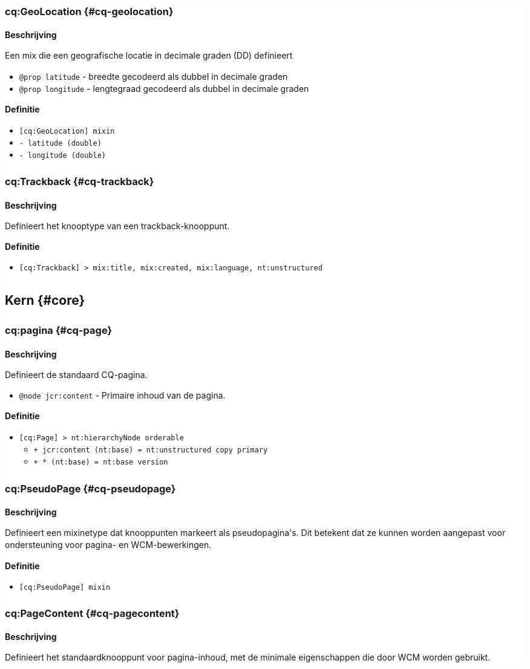 ### cq:GeoLocation {#cq-geolocation}

**Beschrijving**

Een mix die een geografische locatie in decimale graden (DD) definieert

* `@prop latitude` - breedte gecodeerd als dubbel in decimale graden
* `@prop longitude` - lengtegraad gecodeerd als dubbel in decimale graden

**Definitie**

* `[cq:GeoLocation] mixin`
* `- latitude (double)`
* `- longitude (double)`

### cq:Trackback {#cq-trackback}

**Beschrijving**

Definieert het knooptype van een trackback-knooppunt.

**Definitie**

* `[cq:Trackback] > mix:title, mix:created, mix:language, nt:unstructured`

## Kern {#core}

### cq:pagina {#cq-page}

**Beschrijving**

Definieert de standaard CQ-pagina.

* `@node jcr:content` - Primaire inhoud van de pagina.

**Definitie**

* `[cq:Page] > nt:hierarchyNode orderable`
   * `+ jcr:content (nt:base) = nt:unstructured copy primary`
   * `+ * (nt:base) = nt:base version`

### cq:PseudoPage {#cq-pseudopage}

**Beschrijving**

Definieert een mixinetype dat knooppunten markeert als pseudopagina&#39;s. Dit betekent dat ze kunnen worden aangepast voor ondersteuning voor pagina- en WCM-bewerkingen.

**Definitie**

* `[cq:PseudoPage] mixin`

### cq:PageContent {#cq-pagecontent}

**Beschrijving**

Definieert het standaardknooppunt voor pagina-inhoud, met de minimale eigenschappen die door WCM worden gebruikt.
